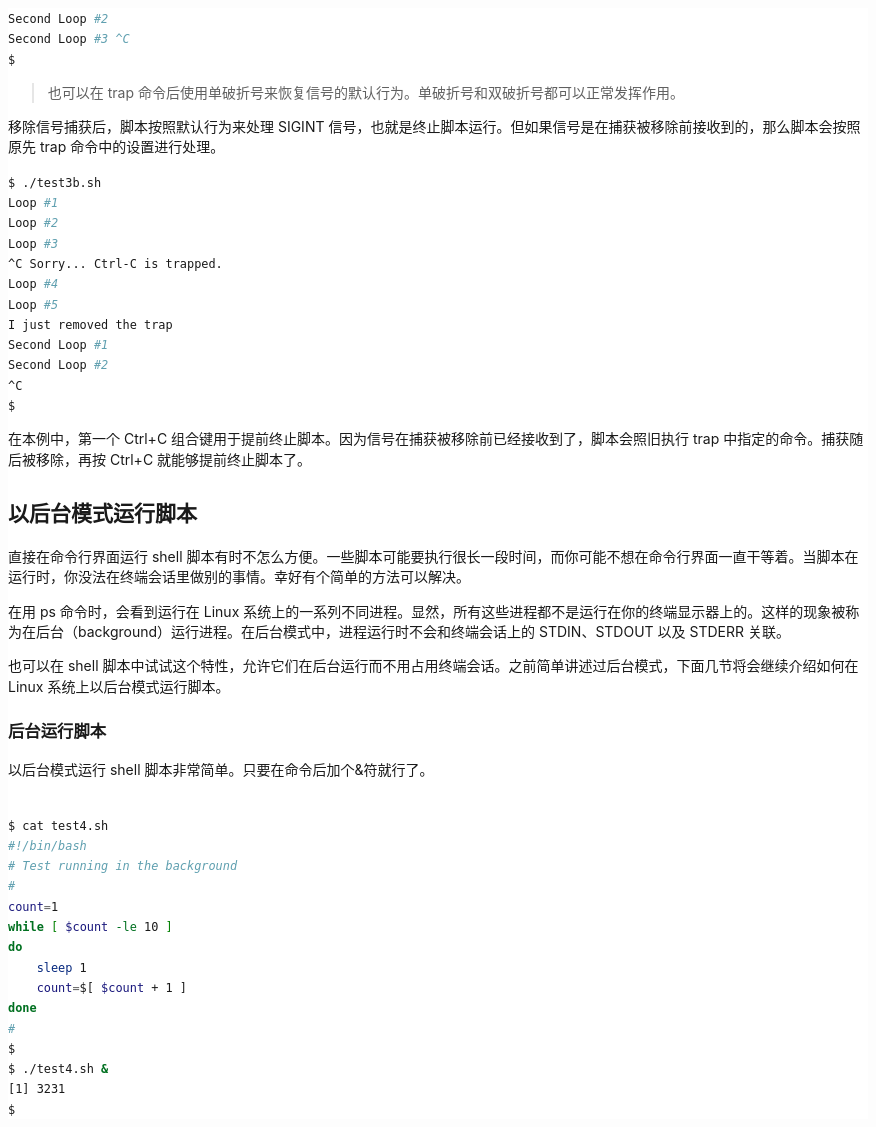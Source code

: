 ```bash
Second Loop #2
Second Loop #3 ^C
$
```

> 也可以在 trap 命令后使用单破折号来恢复信号的默认行为。单破折号和双破折号都可以正常发挥作用。

移除信号捕获后，脚本按照默认行为来处理 SIGINT 信号，也就是终止脚本运行。但如果信号是在捕获被移除前接收到的，那么脚本会按照原先 trap 命令中的设置进行处理。

```bash
$ ./test3b.sh
Loop #1
Loop #2
Loop #3
^C Sorry... Ctrl-C is trapped.
Loop #4
Loop #5
I just removed the trap
Second Loop #1
Second Loop #2
^C
$
```

在本例中，第一个 Ctrl+C 组合键用于提前终止脚本。因为信号在捕获被移除前已经接收到了，脚本会照旧执行 trap 中指定的命令。捕获随后被移除，再按 Ctrl+C 就能够提前终止脚本了。

## 以后台模式运行脚本

直接在命令行界面运行 shell 脚本有时不怎么方便。一些脚本可能要执行很长一段时间，而你可能不想在命令行界面一直干等着。当脚本在运行时，你没法在终端会话里做别的事情。幸好有个简单的方法可以解决。

在用 ps 命令时，会看到运行在 Linux 系统上的一系列不同进程。显然，所有这些进程都不是运行在你的终端显示器上的。这样的现象被称为在后台（background）运行进程。在后台模式中，进程运行时不会和终端会话上的 STDIN、STDOUT 以及 STDERR 关联。

也可以在 shell 脚本中试试这个特性，允许它们在后台运行而不用占用终端会话。之前简单讲述过后台模式，下面几节将会继续介绍如何在 Linux 系统上以后台模式运行脚本。

### 后台运行脚本

以后台模式运行 shell 脚本非常简单。只要在命令后加个&符就行了。

```bash

$ cat test4.sh
#!/bin/bash
# Test running in the background
#
count=1
while [ $count -le 10 ]
do
    sleep 1
    count=$[ $count + 1 ]
done
#
$
$ ./test4.sh &
[1] 3231
$
```
